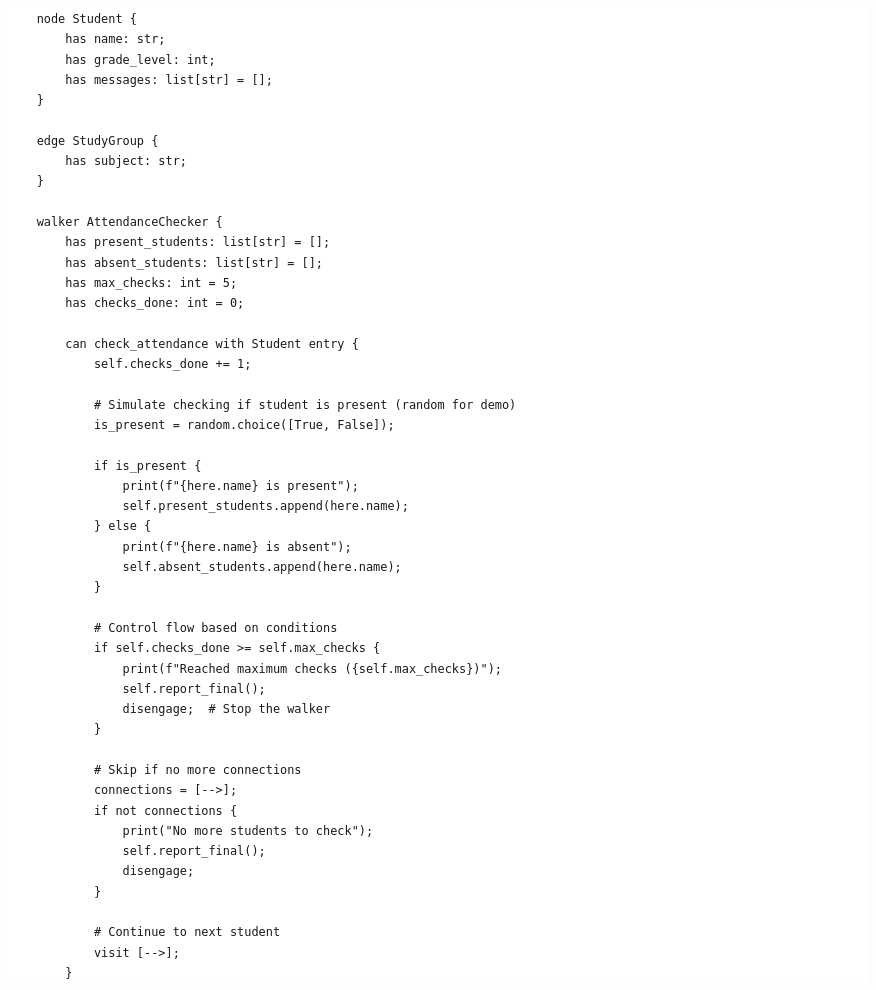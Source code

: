         node Student {
            has name: str;
            has grade_level: int;
            has messages: list[str] = [];
        }

        edge StudyGroup {
            has subject: str;
        }

        walker AttendanceChecker {
            has present_students: list[str] = [];
            has absent_students: list[str] = [];
            has max_checks: int = 5;
            has checks_done: int = 0;

            can check_attendance with Student entry {
                self.checks_done += 1;

                # Simulate checking if student is present (random for demo)
                is_present = random.choice([True, False]);

                if is_present {
                    print(f"{here.name} is present");
                    self.present_students.append(here.name);
                } else {
                    print(f"{here.name} is absent");
                    self.absent_students.append(here.name);
                }

                # Control flow based on conditions
                if self.checks_done >= self.max_checks {
                    print(f"Reached maximum checks ({self.max_checks})");
                    self.report_final();
                    disengage;  # Stop the walker
                }

                # Skip if no more connections
                connections = [-->];
                if not connections {
                    print("No more students to check");
                    self.report_final();
                    disengage;
                }

                # Continue to next student
                visit [-->];
            }
